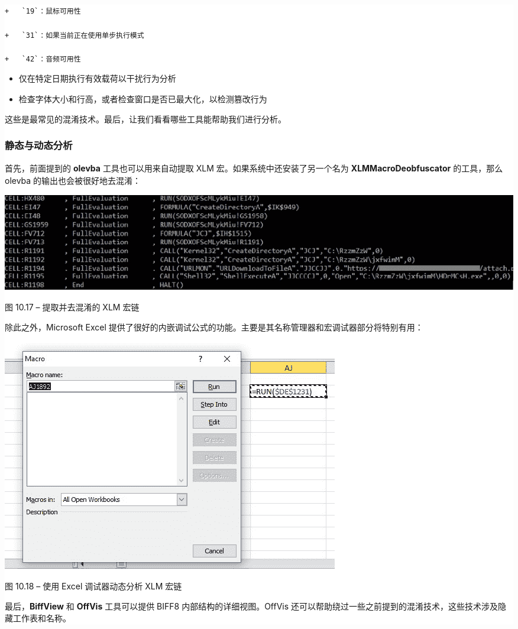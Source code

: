     +   `19`：鼠标可用性

    +   `31`：如果当前正在使用单步执行模式

    +   `42`：音频可用性

+   仅在特定日期执行有效载荷以干扰行为分析

+   检查字体大小和行高，或者检查窗口是否已最大化，以检测篡改行为

这些是最常见的混淆技术。最后，让我们看看哪些工具能帮助我们进行分析。

### 静态与动态分析

首先，前面提到的 **olevba** 工具也可以用来自动提取 XLM 宏。如果系统中还安装了另一个名为 **XLMMacroDeobfuscator** 的工具，那么 olevba 的输出也会被很好地去混淆：

![图 10.17 – 提取并去混淆的 XLM 宏链](img/Figure_10.17_B18500.jpg)

图 10.17 – 提取并去混淆的 XLM 宏链

除此之外，Microsoft Excel 提供了很好的内嵌调试公式的功能。主要是其名称管理器和宏调试器部分将特别有用：

![图 10.18 – 使用 Excel 调试器动态分析 XLM 宏链](img/Figure_10.18_B18500.jpg)

图 10.18 – 使用 Excel 调试器动态分析 XLM 宏链

最后，**BiffView** 和 **OffVis** 工具可以提供 BIFF8 内部结构的详细视图。OffVis 还可以帮助绕过一些之前提到的混淆技术，这些技术涉及隐藏工作表和名称。
